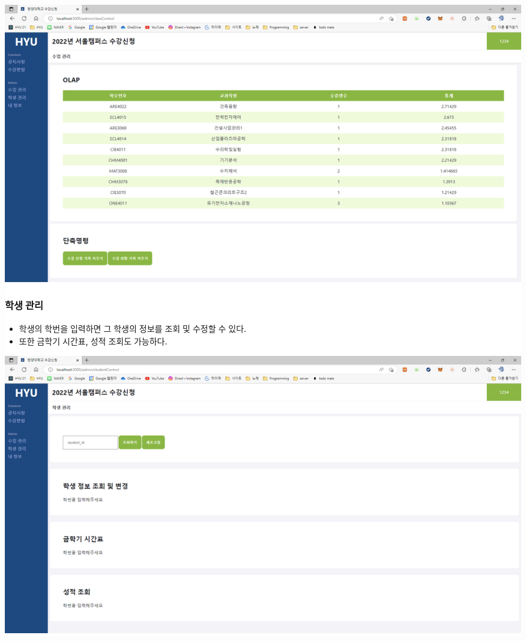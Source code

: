 ![Untitled](README_ASSETS/Untitled%2021.png)

### 학생 관리

-   학생의 학번을 입력하면 그 학생의 정보를 조회 및 수정할 수 있다.
-   또한 금학기 시간표, 성적 조회도 가능하다.

![Untitled](README_ASSETS/Untitled%2022.png)

